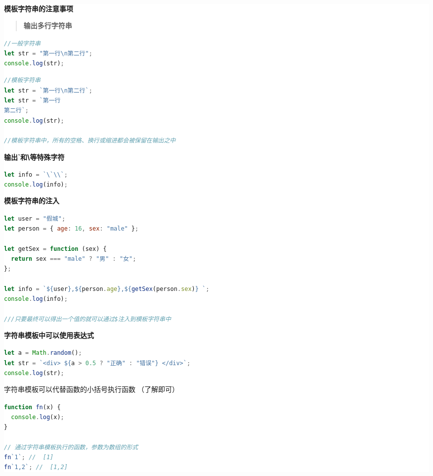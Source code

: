 **模板字符串的注意事项**

> **输出多行字符串**

```js
//一般字符串
let str = "第一行\n第二行";
console.log(str);
```

```js
//模板字符串
let str = `第一行\n第二行`;
let str = `第一行
第二行`;
console.log(str);

//模板字符串中，所有的空格、换行或缩进都会被保留在输出之中
```

**输出`和\等特殊字符**

```js
let info = `\`\\`;
console.log(info);
```

**模板字符串的注入**

```js
let user = "假城";
let person = { age: 16, sex: "male" };

let getSex = function (sex) {
  return sex === "male" ? "男" : "女";
};

let info = `${user},${person.age},${getSex(person.sex)} `;
console.log(info);

///只要最终可以得出一个值的就可以通过$注入到模板字符串中
```

**字符串模板中可以使用表达式**

```js
let a = Math.random();
let str = `<div> ${a > 0.5 ? "正确" : "错误"} </div>`;
console.log(str);
```

字符串模板可以代替函数的小括号执行函数 （了解即可）

```js
function fn(x) {
  console.log(x);
}

// 通过字符串模板执行的函数，参数为数组的形式
fn`1`; //  [1]
fn`1,2`; //  [1,2]
```
